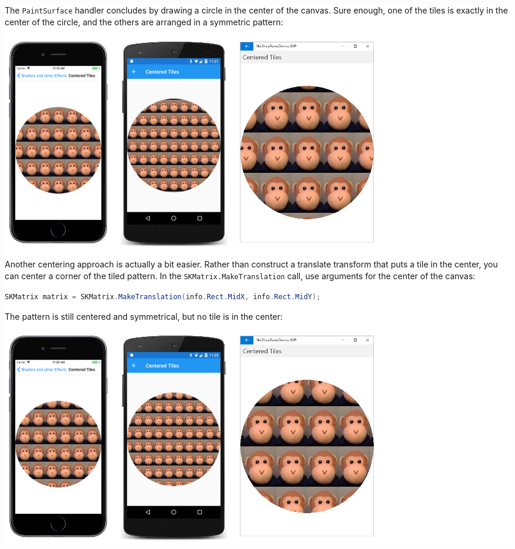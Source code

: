 The `PaintSurface` handler concludes by drawing a circle in the center of the canvas. Sure enough, one of the tiles is exactly in the center of the circle, and the others are arranged in a symmetric pattern:

[![Centered Tiles](bitmap-tiling-images/CenteredTiles.png "Centered Tiles")](bitmap-tiling-images/CenteredTiles-Large.png#lightbox)

Another centering approach is actually a bit easier. Rather than construct a translate transform that puts a tile in the center, you can center a corner of the tiled pattern. In the `SKMatrix.MakeTranslation` call, use arguments for the center of the canvas:

```csharp
SKMatrix matrix = SKMatrix.MakeTranslation(info.Rect.MidX, info.Rect.MidY);
```

The pattern is still centered and symmetrical, but no tile is in the center:

[![Centered Tiles Alternate](bitmap-tiling-images/CenteredTilesAlternate.png "Centered Tiles Alternate")](bitmap-tiling-images/CenteredTilesAlternate-Large.png#lightbox)
